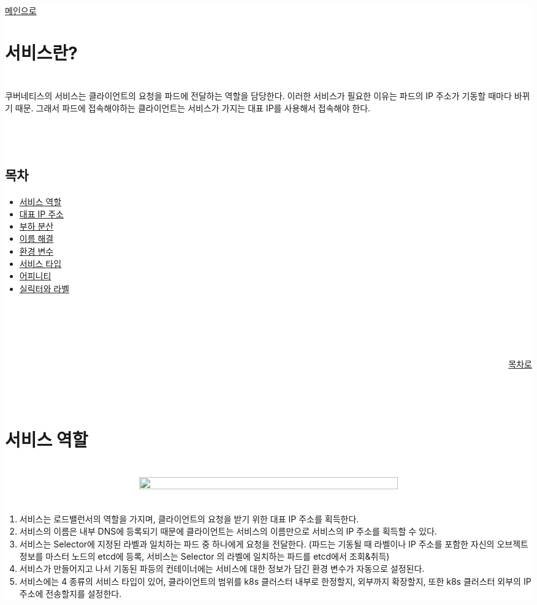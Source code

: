 <a href="https://github.com/och5351/cluster#readme">메인으로</a>

<a id="home1"></a>

# 서비스란?

<br>
쿠버네티스의 서비스는 클라이언트의 요청을 파드에 전달하는 역할을 담당한다. 이러한 서비스가 필요한 이유는 파드의 IP 주소가 기동할 때마다 바뀌기 때문. 그래서 파드에 접속해야하는 클라이언트는 서비스가 가지는 대표 IP를 사용해서 접속해야 한다.

<br>


<br><br>

## 목차

- [서비스 역할](#1)
- [대표 IP 주소](#2)
- [부하 분산](#3)
- [이름 해결](#4)
- [환경 변수](#5)
- [서비스 타입](#6)
- [어피니티](#7)
- [실릭터와 라벨](#8)

<br><br>

<br>
<div align="right"> 

[목차로](#home1) 
</div><br><br>

<a id="1"></a>

# 서비스 역할

<br>

<div align="center">
<img src="https://user-images.githubusercontent.com/45858414/128621376-1b33eb03-283a-49ff-9b1a-11dd0c5eb3bb.png" width="70%"  height="70%" />
</div>

<br>

1. 서비스는 로드밸런서의 역할을 가지며, 클라이언트의 요청을 받기 위한 대표 IP 주소를 획득한다.
2. 서비스의 이름은 내부 DNS에 등록되기 때문에 클라이언트는 서비스의 이름만으로 서비스의 IP 주소를 획득할 수 있다.
3. 서비스는 Selector에 지정된 라벨과 일치하는 파드 중 하나에게 요청을 전달한다. (파드는 기동될 때 라벨이나 IP 주소를 포함한 자신의 오브젝트 정보를 마스터 노드의 etcd에 등록, 서비스는 Selector 의 라벨에 일치하는 파드를 etcd에서 조회&취득)
4. 서비스가 만들어지고 나서 기동된 파등의 컨테이너에는 서비스에 대한 정보가 담긴 환경 변수가 자동으로 설정된다.
5. 서비스에는 4 종류의 서비스 타입이 있어, 클라이언트의 범위를 k8s 클러스터 내부로 한정할지, 외부까지 확장할지, 또한 k8s 클러스터 외부의 IP 주소에 전송할지를 설정한다.

